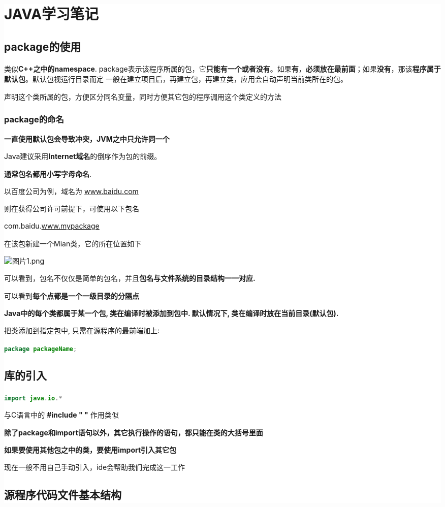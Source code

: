 # JAVA学习笔记



## package的使用

类似**C++**之中的**namespace**.
package表示该程序所属的包，它**只能有一个或者没有**。如果**有**，**必须放在最前面**；如果**没有**，那该**程序属于默认包**。默认包视运行目录而定
一般在建立项目后，再建立包，再建立类，应用会自动声明当前类所在的包。

声明这个类所属的包，方便区分同名变量，同时方便其它包的程序调用这个类定义的方法

### package的命名

**一直使用默认包会导致冲突，JVM之中只允许同一个**

Java建议采用**Internet域名**的倒序作为包的前缀。

**通常包名都用小写字母命名**.

以百度公司为例，域名为 www.baidu.com

则在获得公司许可前提下，可使用以下包名

com.baidu.www.mypackage

在该包新建一个Mian类，它的所在位置如下

![图片1.png](http://ww1.sinaimg.cn/large/006W2odlgy1gtckk6ntycj608q03qq3502.jpg)

可以看到，包名不仅仅是简单的包名，并且**包名与文件系统的目录结构一一对应.**

可以看到**每个点都是一个一级目录的分隔点**

**Java中的每个类都属于某一个包, 类在编译时被添加到包中. 默认情况下, 类在编译时放在当前目录(默认包).**

把类添加到指定包中, 只需在源程序的最前端加上:

````java
package packageName;
````



## 库的引入

```java
import java.io.*
```
与C语言中的 **#include " "** 作用类似

**除了package和import语句以外，其它执行操作的语句，都只能在类的大括号里面**

**如果要使用其他包之中的类，要使用import引入其它包**

现在一般不用自己手动引入，ide会帮助我们完成这一工作



## 源程序代码文件基本结构
